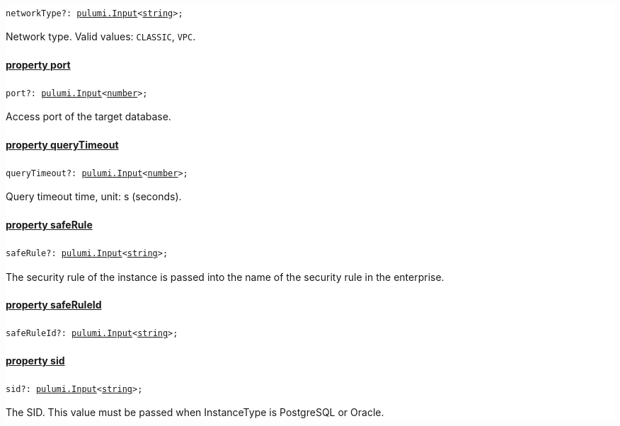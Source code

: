 <pre class="highlight"><code><span class='kd'></span>networkType?: <a href='/docs/reference/pkg/nodejs/pulumi/pulumi/#Input'>pulumi.Input</a>&lt;<span class='kd'><a href='https://developer.mozilla.org/en-US/docs/Web/JavaScript/Reference/Global_Objects/String'>string</a></span>&gt;;</code></pre>

Network type. Valid values: `CLASSIC`, `VPC`.

<h4 class="pdoc-member-header" id="EnterpriseInstanceState-port">
<a class="pdoc-child-name" href="https://github.com/pulumi/pulumi-alicloud/blob/4c4dbebbf662f52b648cbfbe09ca1ee944b21850/sdk/nodejs/dms/enterpriseInstance.ts#L378">property <b>port</b></a>
</h4>

<pre class="highlight"><code><span class='kd'></span>port?: <a href='/docs/reference/pkg/nodejs/pulumi/pulumi/#Input'>pulumi.Input</a>&lt;<span class='kd'><a href='https://developer.mozilla.org/en-US/docs/Web/JavaScript/Reference/Global_Objects/Number'>number</a></span>&gt;;</code></pre>

Access port of the target database.

<h4 class="pdoc-member-header" id="EnterpriseInstanceState-queryTimeout">
<a class="pdoc-child-name" href="https://github.com/pulumi/pulumi-alicloud/blob/4c4dbebbf662f52b648cbfbe09ca1ee944b21850/sdk/nodejs/dms/enterpriseInstance.ts#L382">property <b>queryTimeout</b></a>
</h4>

<pre class="highlight"><code><span class='kd'></span>queryTimeout?: <a href='/docs/reference/pkg/nodejs/pulumi/pulumi/#Input'>pulumi.Input</a>&lt;<span class='kd'><a href='https://developer.mozilla.org/en-US/docs/Web/JavaScript/Reference/Global_Objects/Number'>number</a></span>&gt;;</code></pre>

Query timeout time, unit: s (seconds).

<h4 class="pdoc-member-header" id="EnterpriseInstanceState-safeRule">
<a class="pdoc-child-name" href="https://github.com/pulumi/pulumi-alicloud/blob/4c4dbebbf662f52b648cbfbe09ca1ee944b21850/sdk/nodejs/dms/enterpriseInstance.ts#L386">property <b>safeRule</b></a>
</h4>

<pre class="highlight"><code><span class='kd'></span>safeRule?: <a href='/docs/reference/pkg/nodejs/pulumi/pulumi/#Input'>pulumi.Input</a>&lt;<span class='kd'><a href='https://developer.mozilla.org/en-US/docs/Web/JavaScript/Reference/Global_Objects/String'>string</a></span>&gt;;</code></pre>

The security rule of the instance is passed into the name of the security rule in the enterprise.

<h4 class="pdoc-member-header" id="EnterpriseInstanceState-safeRuleId">
<a class="pdoc-child-name" href="https://github.com/pulumi/pulumi-alicloud/blob/4c4dbebbf662f52b648cbfbe09ca1ee944b21850/sdk/nodejs/dms/enterpriseInstance.ts#L387">property <b>safeRuleId</b></a>
</h4>

<pre class="highlight"><code><span class='kd'></span>safeRuleId?: <a href='/docs/reference/pkg/nodejs/pulumi/pulumi/#Input'>pulumi.Input</a>&lt;<span class='kd'><a href='https://developer.mozilla.org/en-US/docs/Web/JavaScript/Reference/Global_Objects/String'>string</a></span>&gt;;</code></pre>
<h4 class="pdoc-member-header" id="EnterpriseInstanceState-sid">
<a class="pdoc-child-name" href="https://github.com/pulumi/pulumi-alicloud/blob/4c4dbebbf662f52b648cbfbe09ca1ee944b21850/sdk/nodejs/dms/enterpriseInstance.ts#L391">property <b>sid</b></a>
</h4>

<pre class="highlight"><code><span class='kd'></span>sid?: <a href='/docs/reference/pkg/nodejs/pulumi/pulumi/#Input'>pulumi.Input</a>&lt;<span class='kd'><a href='https://developer.mozilla.org/en-US/docs/Web/JavaScript/Reference/Global_Objects/String'>string</a></span>&gt;;</code></pre>

The SID. This value must be passed when InstanceType is PostgreSQL or Oracle.
